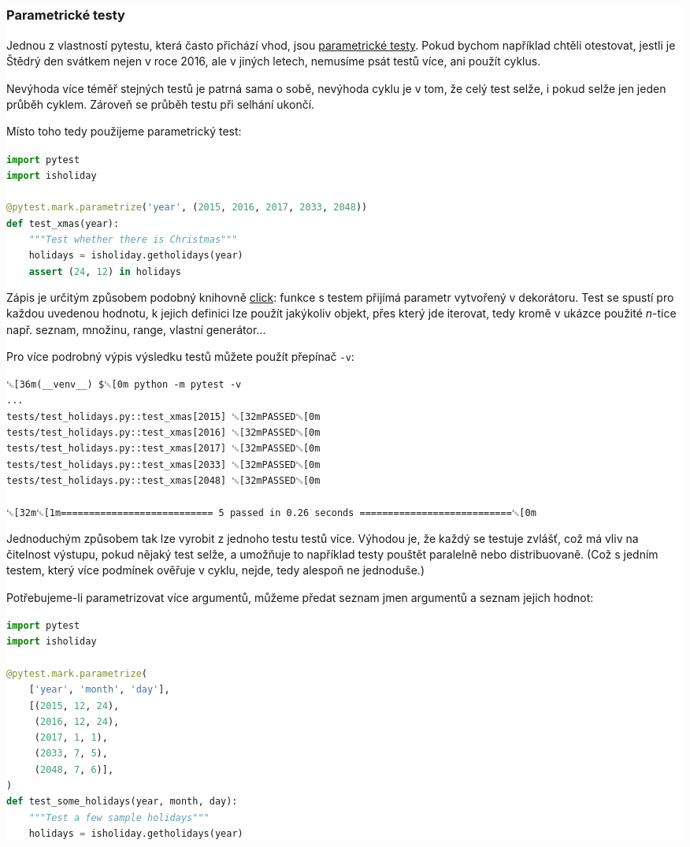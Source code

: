 [pytest]: http://pytest.org/
[dokumentaci]: http://docs.pytest.org/en/latest/getting-started.html

### Parametrické testy

Jednou z vlastností pytestu, která často přichází vhod, jsou [parametrické testy].
Pokud bychom například chtěli otestovat, jestli je Štědrý den svátkem nejen
v roce 2016, ale v jiných letech, nemusíme psát testů více, ani použít cyklus.

Nevýhoda více téměř stejných testů je patrná sama o sobě, nevýhoda cyklu je
v tom, že celý test selže, i pokud selže jen jeden průběh cyklem. Zároveň se
průběh testu při selhání ukončí.

Místo toho tedy použijeme parametrický test:

```python
import pytest
import isholiday

@pytest.mark.parametrize('year', (2015, 2016, 2017, 2033, 2048))
def test_xmas(year):
    """Test whether there is Christmas"""
    holidays = isholiday.getholidays(year)
    assert (24, 12) in holidays

```

Zápis je určitým způsobem podobný knihovně [click](../click/): funkce
s testem přijímá parametr vytvořený v dekorátoru.
Test se spustí pro každou uvedenou hodnotu, k jejich definici lze použít
jakýkoliv objekt, přes který jde iterovat, tedy kromě v ukázce použité
<var>n</var>-tice např. seznam, množinu, range, vlastní generátor...

Pro více podrobný výpis výsledku testů můžete použít přepínač `-v`:

```ansi
␛[36m(__venv__) $␛[0m python -m pytest -v
...
tests/test_holidays.py::test_xmas[2015] ␛[32mPASSED␛[0m
tests/test_holidays.py::test_xmas[2016] ␛[32mPASSED␛[0m
tests/test_holidays.py::test_xmas[2017] ␛[32mPASSED␛[0m
tests/test_holidays.py::test_xmas[2033] ␛[32mPASSED␛[0m
tests/test_holidays.py::test_xmas[2048] ␛[32mPASSED␛[0m

␛[32m␛[1m=========================== 5 passed in 0.26 seconds ===========================␛[0m
```

Jednoduchým způsobem tak lze vyrobit z jednoho testu testů více.
Výhodou je, že každý se testuje zvlášť, což má vliv na čitelnost
výstupu, pokud nějaký test selže, a umožňuje to například testy pouštět
paralelně nebo distribuovaně. (Což s jedním testem, který více podmínek ověřuje
v cyklu, nejde, tedy alespoň ne jednoduše.)

Potřebujeme-li parametrizovat více argumentů, můžeme předat seznam jmen
argumentů a seznam jejich hodnot:

```python
import pytest
import isholiday

@pytest.mark.parametrize(
    ['year', 'month', 'day'],
    [(2015, 12, 24),
     (2016, 12, 24),
     (2017, 1, 1),
     (2033, 7, 5),
     (2048, 7, 6)],
)
def test_some_holidays(year, month, day):
    """Test a few sample holidays"""
    holidays = isholiday.getholidays(year)
```

[parametrické testy]: http://doc.pytest.org/en/latest/parametrize.html
[fixtures]: http://doc.pytest.org/en/latest/fixture.html
[flexmock]: https://flexmock.readthedocs.io/
[kontrolovat]: http://flexmock.readthedocs.io/en/latest/start/#creating-and-checking-expectations
[betamax]: https://betamax.readthedocs.io/
[Response]: http://flask.pocoo.org/docs/0.11/api/#flask.Response
[travis-ci.org]: https://travis-ci.org/
[travis-ci.com]: https://travis-ci.com/